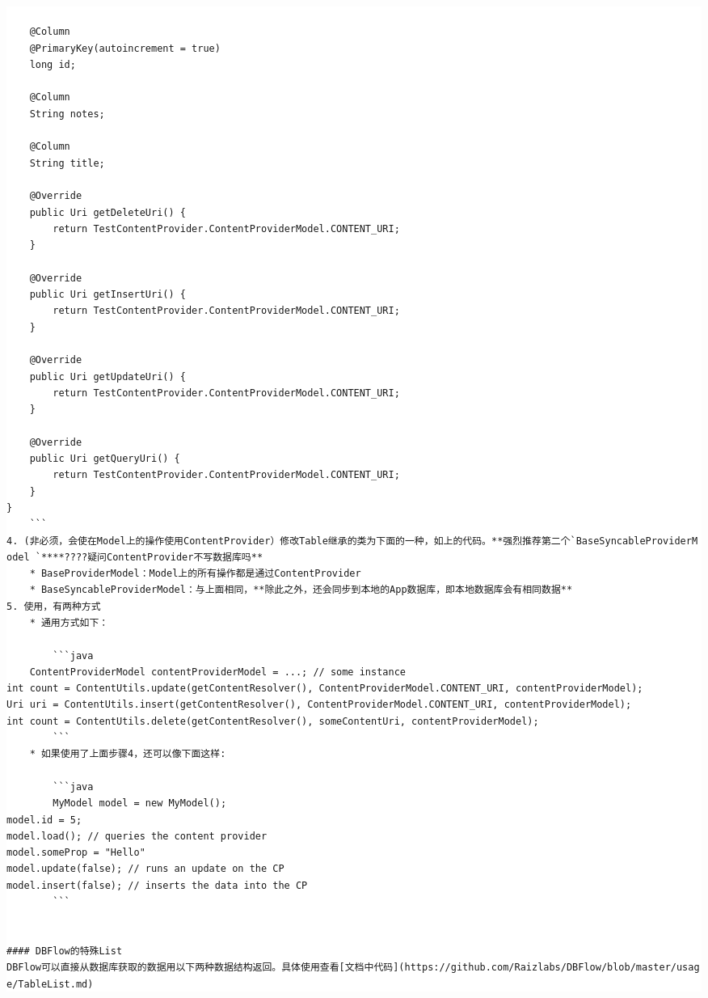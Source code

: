 ```

    @Column
    @PrimaryKey(autoincrement = true)
    long id;

    @Column
    String notes;

    @Column
    String title;

    @Override
    public Uri getDeleteUri() {
        return TestContentProvider.ContentProviderModel.CONTENT_URI;
    }

    @Override
    public Uri getInsertUri() {
        return TestContentProvider.ContentProviderModel.CONTENT_URI;
    }

    @Override
    public Uri getUpdateUri() {
        return TestContentProvider.ContentProviderModel.CONTENT_URI;
    }

    @Override
    public Uri getQueryUri() {
        return TestContentProvider.ContentProviderModel.CONTENT_URI;
    }
}
	```
4. (非必须，会使在Model上的操作使用ContentProvider）修改Table继承的类为下面的一种，如上的代码。**强烈推荐第二个`BaseSyncableProviderModel `****????疑问ContentProvider不写数据库吗**
	* BaseProviderModel：Model上的所有操作都是通过ContentProvider
	* BaseSyncableProviderModel：与上面相同，**除此之外，还会同步到本地的App数据库，即本地数据库会有相同数据**
5. 使用，有两种方式
	* 通用方式如下：
	
		```java
	ContentProviderModel contentProviderModel = ...; // some instance
int count = ContentUtils.update(getContentResolver(), ContentProviderModel.CONTENT_URI, contentProviderModel);
Uri uri = ContentUtils.insert(getContentResolver(), ContentProviderModel.CONTENT_URI, contentProviderModel);
int count = ContentUtils.delete(getContentResolver(), someContentUri, contentProviderModel);
		```
	* 如果使用了上面步骤4，还可以像下面这样:
	
		```java
		MyModel model = new MyModel();
model.id = 5;
model.load(); // queries the content provider
model.someProp = "Hello"
model.update(false); // runs an update on the CP
model.insert(false); // inserts the data into the CP
		```


#### DBFlow的特殊List
DBFlow可以直接从数据库获取的数据用以下两种数据结构返回。具体使用查看[文档中代码](https://github.com/Raizlabs/DBFlow/blob/master/usage/TableList.md)

```